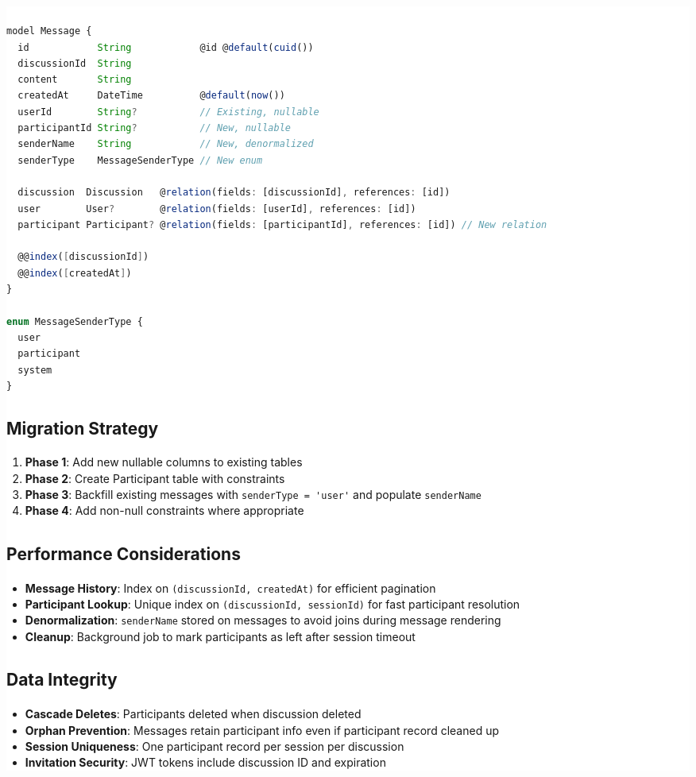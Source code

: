 ```typescript

model Message {
  id            String            @id @default(cuid())
  discussionId  String
  content       String
  createdAt     DateTime          @default(now())
  userId        String?           // Existing, nullable
  participantId String?           // New, nullable  
  senderName    String            // New, denormalized
  senderType    MessageSenderType // New enum
  
  discussion  Discussion   @relation(fields: [discussionId], references: [id])
  user        User?        @relation(fields: [userId], references: [id])
  participant Participant? @relation(fields: [participantId], references: [id]) // New relation
  
  @@index([discussionId])
  @@index([createdAt])
}

enum MessageSenderType {
  user
  participant  
  system
}
```

## Migration Strategy

1. **Phase 1**: Add new nullable columns to existing tables
2. **Phase 2**: Create Participant table with constraints  
3. **Phase 3**: Backfill existing messages with `senderType = 'user'` and populate `senderName`
4. **Phase 4**: Add non-null constraints where appropriate

## Performance Considerations

- **Message History**: Index on `(discussionId, createdAt)` for efficient pagination
- **Participant Lookup**: Unique index on `(discussionId, sessionId)` for fast participant resolution
- **Denormalization**: `senderName` stored on messages to avoid joins during message rendering
- **Cleanup**: Background job to mark participants as left after session timeout

## Data Integrity

- **Cascade Deletes**: Participants deleted when discussion deleted
- **Orphan Prevention**: Messages retain participant info even if participant record cleaned up
- **Session Uniqueness**: One participant record per session per discussion
- **Invitation Security**: JWT tokens include discussion ID and expiration